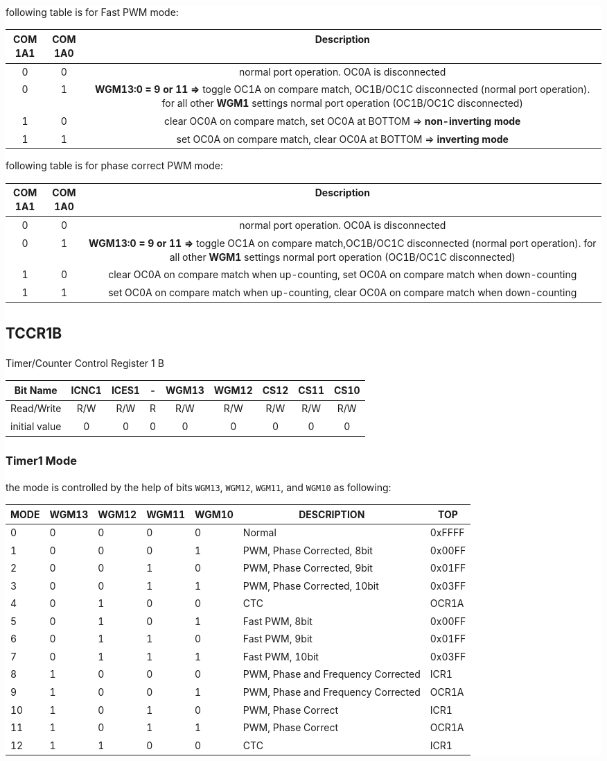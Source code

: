 

following table is for Fast PWM mode:

| COM1A1 | COM1A0 |                         Description                          |
| :----: | :----: | :----------------------------------------------------------: |
|   0    |   0    |         normal port operation. OC0A is disconnected          |
|   0    |   1    | **WGM13:0 = 9 or 11 =>** toggle OC1A on compare match, OC1B/OC1C disconnected (normal port operation).  for all other **WGM1** settings  normal port operation (OC1B/OC1C disconnected) |
|   1    |   0    | clear OC0A on compare match, set OC0A at BOTTOM => **non-inverting mode** |
|   1    |   1    | set OC0A on compare match, clear OC0A at BOTTOM => **inverting mode** |



following table is for phase correct PWM mode:

| COM1A1 | COM1A0 |                         Description                          |
| :----: | :----: | :----------------------------------------------------------: |
|   0    |   0    |         normal port operation. OC0A is disconnected          |
|   0    |   1    | **WGM13:0 = 9 or 11 =>** toggle OC1A on compare match,OC1B/OC1C disconnected (normal port operation).  for all other **WGM1** settings  normal port operation (OC1B/OC1C disconnected) |
|   1    |   0    | clear OC0A on compare match when up-counting, set OC0A on compare match when down-counting |
|   1    |   1    | set OC0A on compare match when up-counting, clear OC0A on compare match when down-counting |



## TCCR1B

Timer/Counter Control Register 1 B

|   Bit Name    | ICNC1 | ICES1 |  -   | WGM13 | WGM12 | CS12 | CS11 | CS10 |
| :-----------: | :---: | :---: | :--: | :---: | :---: | :--: | :--: | :--: |
|  Read/Write   |  R/W  |  R/W  |  R   |  R/W  |  R/W  | R/W  | R/W  | R/W  |
| initial value |   0   |   0   |  0   |   0   |   0   |  0   |  0   |  0   |



### Timer1 Mode

the mode is controlled by the help of bits `WGM13`, `WGM12`, `WGM11`, and `WGM10` as following:

| MODE | WGM13 | WGM12 | WGM11 | WGM10 | DESCRIPTION                        | TOP    |
| ---- | ----- | ----- | ----- | ----- | ---------------------------------- | ------ |
| 0    | 0     | 0     | 0     | 0     | Normal                             | 0xFFFF |
| 1    | 0     | 0     | 0     | 1     | PWM, Phase Corrected, 8bit         | 0x00FF |
| 2    | 0     | 0     | 1     | 0     | PWM, Phase Corrected, 9bit         | 0x01FF |
| 3    | 0     | 0     | 1     | 1     | PWM, Phase Corrected, 10bit        | 0x03FF |
| 4    | 0     | 1     | 0     | 0     | CTC                                | OCR1A  |
| 5    | 0     | 1     | 0     | 1     | Fast PWM, 8bit                     | 0x00FF |
| 6    | 0     | 1     | 1     | 0     | Fast PWM, 9bit                     | 0x01FF |
| 7    | 0     | 1     | 1     | 1     | Fast PWM, 10bit                    | 0x03FF |
| 8    | 1     | 0     | 0     | 0     | PWM, Phase and Frequency Corrected | ICR1   |
| 9    | 1     | 0     | 0     | 1     | PWM, Phase and Frequency Corrected | OCR1A  |
| 10   | 1     | 0     | 1     | 0     | PWM, Phase Correct                 | ICR1   |
| 11   | 1     | 0     | 1     | 1     | PWM, Phase Correct                 | OCR1A  |
| 12   | 1     | 1     | 0     | 0     | CTC                                | ICR1   |
